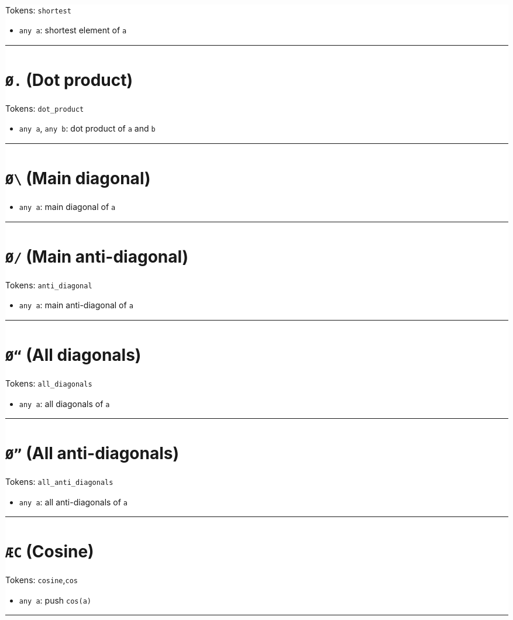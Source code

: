 Tokens: `shortest`

* `any a`: shortest element of `a`

***

# `Ø.` (Dot product)

Tokens: `dot_product`

* `any a`, `any b`: dot product of `a` and `b`

***

# <code>Ø\\</code> (Main diagonal)

* `any a`: main diagonal of `a`

***

# `Ø/` (Main anti-diagonal)

Tokens: `anti_diagonal`

* `any a`: main anti-diagonal of `a`

***

# `Ø“` (All diagonals)

Tokens: `all_diagonals`

* `any a`: all diagonals of `a`

***

# `Ø”` (All anti-diagonals)

Tokens: `all_anti_diagonals`

* `any a`: all anti-diagonals of `a`

***

# `ÆC` (Cosine)

Tokens: `cosine`,`cos`

* `any a`: push `cos(a)`

***
